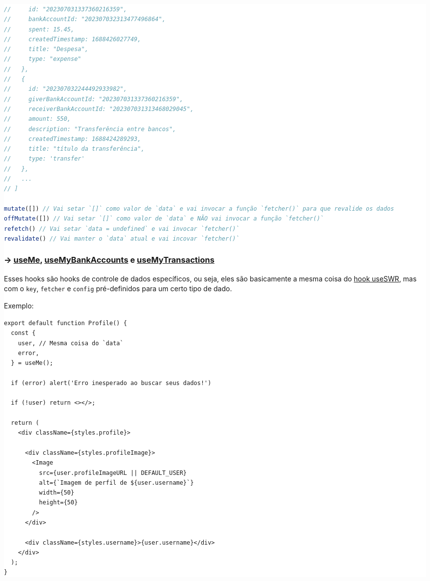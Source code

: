 ```ts
//     id: "202307031337360216359",
//     bankAccountId: "202307032313477496864",
//     spent: 15.45,
//     createdTimestamp: 1688426027749,
//     title: "Despesa",
//     type: "expense"
//   },
//   {
//     id: "202307032244492933982",
//     giverBankAccountId: "202307031337360216359",
//     receiverBankAccountId: "202307031313468029045",
//     amount: 550,
//     description: "Transferência entre bancos",
//     createdTimestamp: 1688424289293,
//     title: "título da transferência",
//     type: 'transfer'
//   },
//   ...
// ]

mutate([]) // Vai setar `[]` como valor de `data` e vai invocar a função `fetcher()` para que revalide os dados
offMutate([]) // Vai setar `[]` como valor de `data` e NÃO vai invocar a função `fetcher()`
refetch() // Vai setar `data = undefined` e vai invocar `fetcher()`
revalidate() // Vai manter o `data` atual e vai incovar `fetcher()`
```

### → [useMe](src/hooks/useMe.ts), [useMyBankAccounts](src/hooks/useMyBankAccounts.ts) e [useMyTransactions](src/hooks/useMyTransactions.ts)

Esses hooks são hooks de controle de dados específicos, ou seja, eles são basicamente a mesma coisa do [hook useSWR](#→-useswr), mas com o `key`, `fetcher` e `config` pré-definidos para um certo tipo de dado.

Exemplo:
```tsx
export default function Profile() {
  const {
    user, // Mesma coisa do `data`
    error,
  } = useMe();

  if (error) alert('Erro inesperado ao buscar seus dados!')

  if (!user) return <></>;

  return (
    <div className={styles.profile}>

      <div className={styles.profileImage}>
        <Image
          src={user.profileImageURL || DEFAULT_USER}
          alt={`Imagem de perfil de ${user.username}`}
          width={50}
          height={50}
        />
      </div>

      <div className={styles.username}>{user.username}</div>
    </div>
  );
}
```